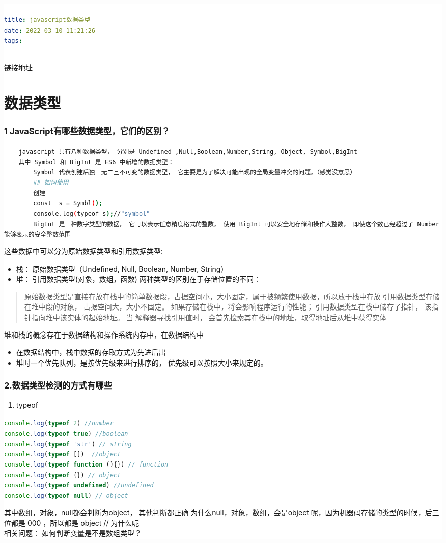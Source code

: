 ```yaml
---
title: javascript数据类型
date: 2022-03-10 11:21:26
tags:
---
```

 [链接地址](https://juejin.cn/post/6940945178899251230)
# 数据类型

### 1 JavaScript有哪些数据类型，它们的区别？
``` bash
    javascript 共有八种数据类型， 分别是 Undefined ,Null,Boolean,Number,String, Object, Symbol,BigInt
    其中 Symbol 和 BigInt 是 ES6 中新增的数据类型：
        Symbol 代表创建后独一无二且不可变的数据类型， 它主要是为了解决可能出现的全局变量冲突的问题。（感觉没意思）
        ## 如何使用
        创建
        const  s = Symbl();
        console.log(typeof s);//"symbol"
        BigInt 是一种数字类型的数据， 它可以表示任意精度格式的整数， 使用 BigInt 可以安全地存储和操作大整数， 即使这个数已经超过了 Number 能够表示的安全整数范围
```
这些数据中可以分为原始数据类型和引用数据类型:
* 栈： 原始数据类型（Undefined, Null, Boolean,  Number, String）
* 堆： 引用数据类型(对象，数组，函数)
两种类型的区别在于存储位置的不同：
> 原始数据类型是直接存放在栈中的简单数据段，占据空间小，大小固定，属于被频繁使用数据，所以放于栈中存放
> 引用数据类型存储在堆中段的对象， 占据空间大，大小不固定。 如果存储在栈中，将会影响程序运行的性能； 引用数据类型在栈中储存了指针， 该指针指向堆中该实体的起始地址。 当
> 解释器寻找引用值时， 会首先检索其在栈中的地址，取得地址后从堆中获得实体

堆和栈的概念存在于数据结构和操作系统内存中，在数据结构中
* 在数据结构中，栈中数据的存取方式为先进后出
* 堆时一个优先队列，是按优先级来进行排序的， 优先级可以按照大小来规定的。

### 2.数据类型检测的方式有哪些

1.  typeof 

```js
console.log(typeof 2) //number
console.log(typeof true) //boolean
console.log(typeof 'str') // string
console.log(typeof [])  //object
console.log(typeof function (){}) // function 
console.log(typeof {}) // object
console.log(typeof undefined) //undefined
console.log(typeof null) // object
```
其中数组，对象，null都会判断为object， 其他判断都正确
为什么null，对象，数组，会是object 呢，因为机器码存储的类型的时候，后三位都是 000 ，所以都是 object
// 为什么呢  
相关问题： 
如何判断变量是不是数组类型？
